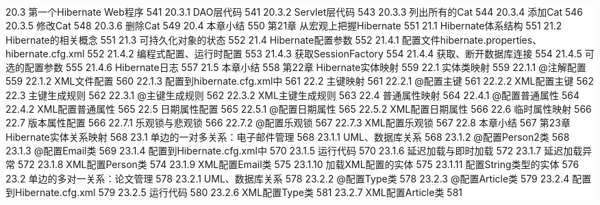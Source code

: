 20.3 第一个Hibernate Web程序 541
20.3.1 DAO层代码 541
20.3.2 Servlet层代码 543
20.3.3 列出所有的Cat 544
20.3.4 添加Cat 546
20.3.5 修改Cat 548
20.3.6 删除Cat 549
20.4 本章小结 550
第21章 从宏观上把握Hibernate 551
21.1 Hibernate体系结构 551
21.2 Hibernate的相关概念 551
21.3 可持久化对象的状态 552
21.4 Hibernate配置参数 552
21.4.1 配置文件hibernate.properties、hibernate.cfg.xml 552
21.4.2 编程式配置、运行时配置 553
21.4.3 获取SessionFactory 554
21.4.4 获取、断开数据库连接 554
21.4.5 可选的配置参数 555
21.4.6 Hibernate日志 557
21.5 本章小结 558
第22章 Hibernate实体映射 559
22.1 实体类映射 559
22.1.1 @注解配置 559
22.1.2 XML文件配置 560
22.1.3 配置到hibernate.cfg.xml中 561
22.2 主键映射 561
22.2.1 @配置主键 561
22.2.2 XML配置主键 562
22.3 主键生成规则 562
22.3.1 @主键生成规则 562
22.3.2 XML主键生成规则 563
22.4 普通属性映射 564
22.4.1 @配置普通属性 564
22.4.2 XML配置普通属性 565
22.5 日期属性配置 565
22.5.1 @配置日期属性 565
22.5.2 XML配置日期属性 566
22.6 临时属性映射 566
22.7 版本属性配置 566
22.7.1 乐观锁与悲观锁 566
22.7.2 @配置乐观锁 567
22.7.3 XML配置乐观锁 567
22.8 本章小结 567
第23章 Hibernate实体关系映射 568
23.1 单边的一对多关系：电子邮件管理 568
23.1.1 UML、数据库关系 568
23.1.2 @配置Person2类 568
23.1.3 @配置Email类 569
23.1.4 配置到Hibernate.cfg.xml中 570
23.1.5 运行代码 570
23.1.6 延迟加载与即时加载 572
23.1.7 延迟加载异常 572
23.1.8 XML配置Person类 574
23.1.9 XML配置Email类 575
23.1.10 加载XML配置的实体 575
23.1.11 配置String类型的实体 576
23.2 单边的多对一关系：论文管理 578
23.2.1 UML、数据库关系 578
23.2.2 @配置Type类 578
23.2.3 @配置Article类 579
23.2.4 配置到Hibernate.cfg.xml 579
23.2.5 运行代码 580
23.2.6 XML配置Type类 581
23.2.7 XML配置Article类 581